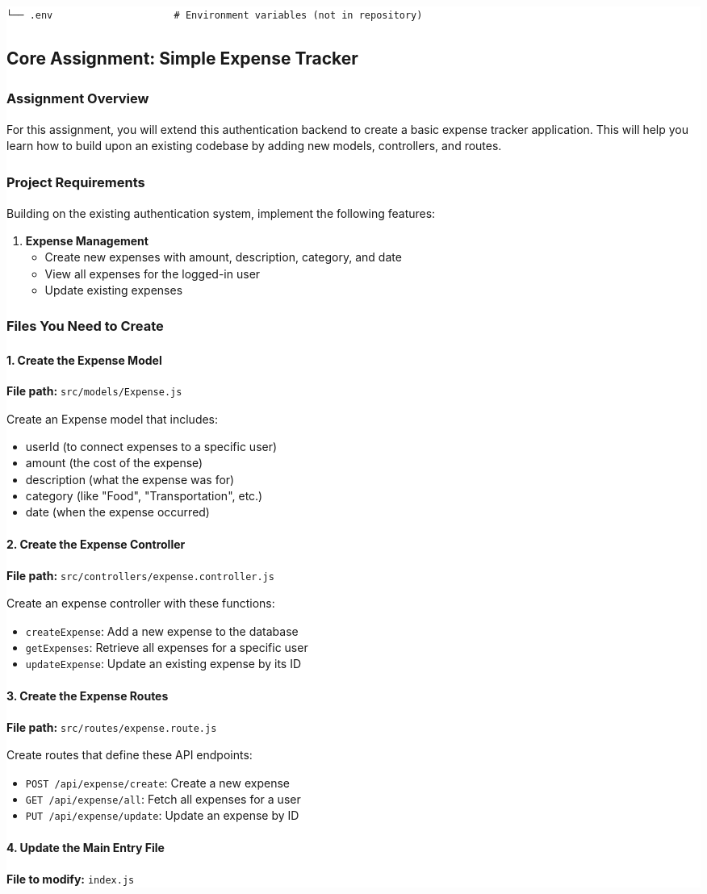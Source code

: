 ```
└── .env                     # Environment variables (not in repository)
```



## Core Assignment: Simple Expense Tracker

### Assignment Overview

For this assignment, you will extend this authentication backend to create a basic expense tracker application. This will help you learn how to build upon an existing codebase by adding new models, controllers, and routes.

### Project Requirements

Building on the existing authentication system, implement the following features:

1. **Expense Management**
   - Create new expenses with amount, description, category, and date
   - View all expenses for the logged-in user
   - Update existing expenses

### Files You Need to Create

#### 1. Create the Expense Model
**File path:** `src/models/Expense.js`

Create an Expense model that includes:
- userId (to connect expenses to a specific user)
- amount (the cost of the expense)
- description (what the expense was for)
- category (like "Food", "Transportation", etc.)
- date (when the expense occurred)

#### 2. Create the Expense Controller
**File path:** `src/controllers/expense.controller.js`

Create an expense controller with these functions:
- `createExpense`: Add a new expense to the database
- `getExpenses`: Retrieve all expenses for a specific user
- `updateExpense`: Update an existing expense by its ID

#### 3. Create the Expense Routes
**File path:** `src/routes/expense.route.js`

Create routes that define these API endpoints:
- `POST /api/expense/create`: Create a new expense
- `GET /api/expense/all`: Fetch all expenses for a user
- `PUT /api/expense/update`: Update an expense by ID

#### 4. Update the Main Entry File
**File to modify:** `index.js`
